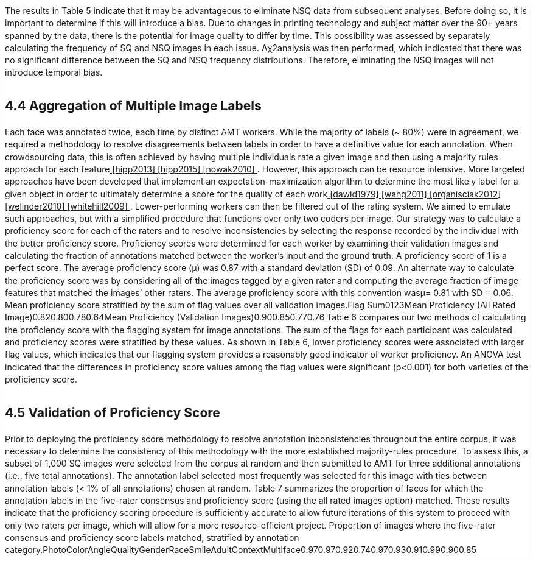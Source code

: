 The results in Table 5 indicate that it may be advantageous to eliminate NSQ data from subsequent analyses. Before doing so, it is important to determine if this will introduce a bias. Due to changes in printing technology and subject matter over the 90+ years spanned by the data, there is the potential for image quality to differ by time. This possibility was assessed by separately calculating the frequency of SQ and NSQ images in each issue. Aχ2analysis was then performed, which indicated that there was no significant difference between the SQ and NSQ frequency distributions. Therefore, eliminating the NSQ images will not introduce temporal bias.




## 4.4 Aggregation of Multiple Image Labels

Each face was annotated twice, each time by distinct AMT workers. While the majority of labels (~ 80%) were in agreement, we required a methodology to resolve disagreements between labels in order to have a definitive value for each annotation. When crowdsourcing data, this is often achieved by having multiple individuals rate a given image and then using a majority rules approach for each feature<a class="footnote-ref" href="#hipp2013"> [hipp2013] </a><a class="footnote-ref" href="#hipp2015"> [hipp2015] </a><a class="footnote-ref" href="#nowak2010"> [nowak2010] </a>. However, this approach can be resource intensive. More targeted approaches have been developed that implement an expectation-maximization algorithm to determine the most likely label for a given object in order to ultimately determine a score for the quality of each work<a class="footnote-ref" href="#dawid1979"> [dawid1979] </a><a class="footnote-ref" href="#wang2011"> [wang2011] </a><a class="footnote-ref" href="#organisciak2012"> [organisciak2012] </a><a class="footnote-ref" href="#welinder2010"> [welinder2010] </a><a class="footnote-ref" href="#whitehill2009"> [whitehill2009] </a>. Lower-performing workers can then be filtered out of the rating system. We aimed to emulate such approaches, but with a simplified procedure that functions over only two coders per image. Our strategy was to calculate a proficiency score for each of the raters and to resolve inconsistencies by selecting the response recorded by the individual with the better proficiency score. Proficiency scores were determined for each worker by examining their validation images and calculating the fraction of annotations matched between the worker’s input and the ground truth. A proficiency score of 1 is a perfect score. The average proficiency score (μ) was 0.87 with a standard deviation (SD) of 0.09. An alternate way to calculate the proficiency score was by considering all of the images tagged by a given rater and computing the average fraction of image features that matched the images’ other raters. The average proficiency score with this convention wasμ= 0.81 with SD = 0.06.
Mean proficiency score stratified by the sum of flag values over all validation images.Flag Sum0123Mean Proficiency (All Rated Image)0.820.800.780.64Mean Proficiency (Validation Images)0.900.850.770.76
Table 6 compares our two methods of calculating the proficiency score with the flagging system for image annotations. The sum of the flags for each participant was calculated and proficiency scores were stratified by these values. As shown in Table 6, lower proficiency scores were associated with larger flag values, which indicates that our flagging system provides a reasonably good indicator of worker proficiency. An ANOVA test indicated that the differences in proficiency score values among the flag values were significant (p<0.001) for both varieties of the proficiency score.




## 4.5 Validation of Proficiency Score

Prior to deploying the proficiency score methodology to resolve annotation inconsistencies throughout the entire corpus, it was necessary to determine the consistency of this methodology with the more established majority-rules procedure. To assess this, a subset of 1,000 SQ images were selected from the corpus at random and then submitted to AMT for three additional annotations (i.e., five total annotations). The annotation label selected most frequently was selected for this image with ties between annotation labels (< 1% of all annotations) chosen at random. Table 7 summarizes the proportion of faces for which the annotation labels in the five-rater consensus and proficiency score (using the all rated images option) matched. These results indicate that the proficiency scoring procedure is sufficiently accurate to allow future iterations of this system to proceed with only two raters per image, which will allow for a more resource-efficient project.
Proportion of images where the five-rater consensus and proficiency score labels matched, stratified by annotation category.PhotoColorAngleQualityGenderRaceSmileAdultContextMultiface0.970.970.920.740.970.930.910.990.900.85
